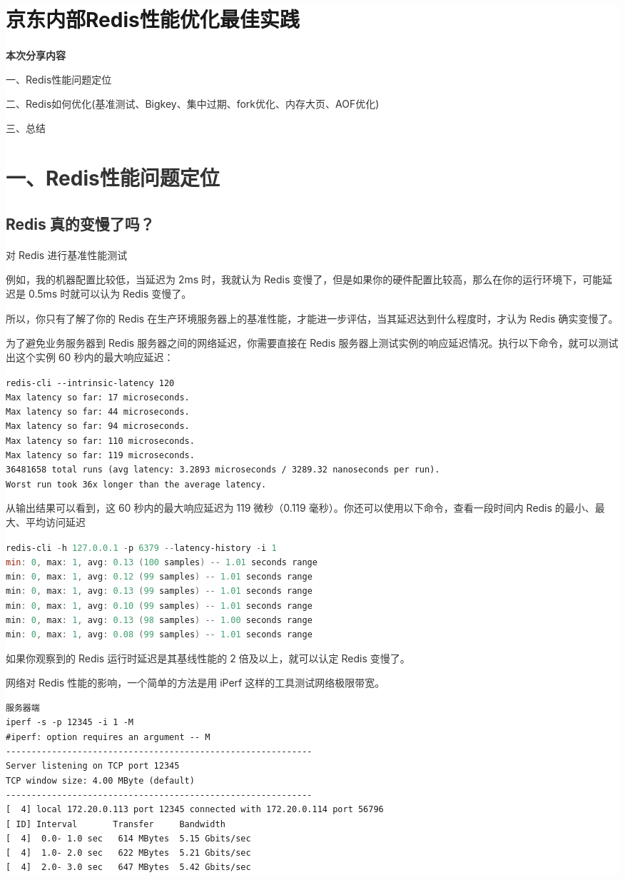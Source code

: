 # 京东内部Redis性能优化最佳实践

**<font style="color:rgb(51, 51, 51);">本次分享内容</font>**

<font style="color:rgb(51, 51, 51);">一、Redis性能问题定位</font>

<font style="color:rgb(51, 51, 51);">二、Redis如何优化(基准测试、Bigkey、集中过期、fork优化、内存大页、AOF优化)</font>

<font style="color:rgb(51, 51, 51);">三、总结</font>



# <font style="color:rgb(51, 51, 51);">一、Redis性能问题定位</font>
## <font style="color:rgb(51, 51, 51);">Redis 真的变慢了吗？</font>
<font style="color:rgb(51, 51, 51);">对 Redis 进行基准性能测试</font>

<font style="color:rgb(51, 51, 51);">例如，我的机器配置比较低，当延迟为 2ms 时，我就认为 Redis 变慢了，但是如果你的硬件配置比较高，那么在你的运行环境下，可能延迟是 0.5ms 时就可以认为 Redis 变慢了。</font>

<font style="color:rgb(51, 51, 51);">所以，你只有了解了你的 Redis 在生产环境服务器上的基准性能，才能进一步评估，当其延迟达到什么程度时，才认为 Redis 确实变慢了。</font>

<font style="color:rgb(51, 51, 51);">为了避免业务服务器到 Redis 服务器之间的网络延迟，你需要直接在 Redis 服务器上测试实例的响应延迟情况。执行以下命令，就可以测试出这个实例 60 秒内的最大响应延迟：</font>

```shell
redis-cli --intrinsic-latency 120
Max latency so far: 17 microseconds.
Max latency so far: 44 microseconds.
Max latency so far: 94 microseconds.
Max latency so far: 110 microseconds.
Max latency so far: 119 microseconds.
36481658 total runs (avg latency: 3.2893 microseconds / 3289.32 nanoseconds per run).
Worst run took 36x longer than the average latency.
```

<font style="color:rgb(51, 51, 51);">从输出结果可以看到，这 60 秒内的最大响应延迟为 119 微秒（0.119 毫秒）。你还可以使用以下命令，查看一段时间内 Redis 的最小、最大、平均访问延迟</font>

```powershell
redis-cli -h 127.0.0.1 -p 6379 --latency-history -i 1
min: 0, max: 1, avg: 0.13 (100 samples) -- 1.01 seconds range
min: 0, max: 1, avg: 0.12 (99 samples) -- 1.01 seconds range
min: 0, max: 1, avg: 0.13 (99 samples) -- 1.01 seconds range
min: 0, max: 1, avg: 0.10 (99 samples) -- 1.01 seconds range
min: 0, max: 1, avg: 0.13 (98 samples) -- 1.00 seconds range
min: 0, max: 1, avg: 0.08 (99 samples) -- 1.01 seconds range
```

<font style="color:rgb(51, 51, 51);">如果你观察到的 Redis 运行时延迟是其基线性能的 2 倍及以上，就可以认定 Redis 变慢了。 </font>

<font style="color:rgb(51, 51, 51);">网络对 Redis 性能的影响，一个简单的方法是用 iPerf 这样的工具测试网络极限带宽。</font>

```shell
服务器端
iperf -s -p 12345 -i 1 -M
#iperf: option requires an argument -- M
------------------------------------------------------------
Server listening on TCP port 12345
TCP window size: 4.00 MByte (default)
------------------------------------------------------------
[  4] local 172.20.0.113 port 12345 connected with 172.20.0.114 port 56796
[ ID] Interval       Transfer     Bandwidth
[  4]  0.0- 1.0 sec   614 MBytes  5.15 Gbits/sec
[  4]  1.0- 2.0 sec   622 MBytes  5.21 Gbits/sec
[  4]  2.0- 3.0 sec   647 MBytes  5.42 Gbits/sec
```